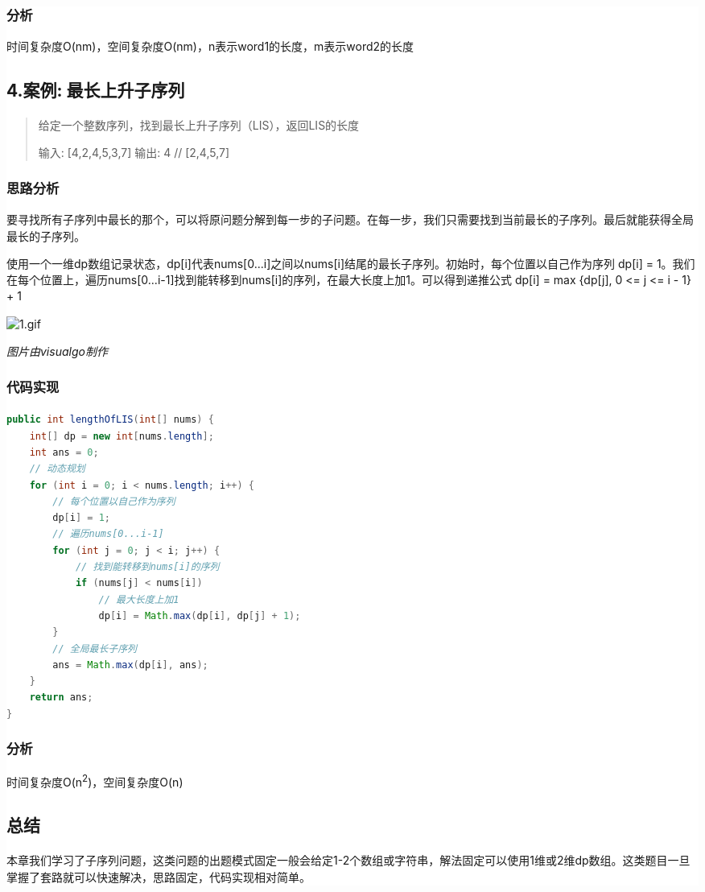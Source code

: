 ### 分析
时间复杂度O(nm)，空间复杂度O(nm)，n表示word1的长度，m表示word2的长度

## 4.案例: 最长上升子序列

> 给定一个整数序列，找到最长上升子序列（LIS），返回LIS的长度
>
> 输入: [4,2,4,5,3,7]
> 输出: 4 // [2,4,5,7]

### 思路分析

要寻找所有子序列中最长的那个，可以将原问题分解到每一步的子问题。在每一步，我们只需要找到当前最长的子序列。最后就能获得全局最长的子序列。

使用一个一维dp数组记录状态，dp[i]代表nums[0...i]之间以nums[i]结尾的最长子序列。初始时，每个位置以自己作为序列 dp[i] = 1。我们在每个位置上，遍历nums[0...i-1]找到能转移到nums[i]的序列，在最大长度上加1。可以得到递推公式 dp[i] = max {dp[j], 0 <= j <= i - 1} + 1

![1.gif](resources/25A1250C09B1672E1CD2E00D5786F3D7.gif)

*图片由visualgo制作*

### 代码实现

```java
public int lengthOfLIS(int[] nums) {
    int[] dp = new int[nums.length];
    int ans = 0;
    // 动态规划
    for (int i = 0; i < nums.length; i++) {
        // 每个位置以自己作为序列
        dp[i] = 1;
        // 遍历nums[0...i-1]
        for (int j = 0; j < i; j++) {
            // 找到能转移到nums[i]的序列
            if (nums[j] < nums[i])
                // 最大长度上加1
                dp[i] = Math.max(dp[i], dp[j] + 1);
        }
        // 全局最长子序列
        ans = Math.max(dp[i], ans);
    }
    return ans;
}
```

### 分析
时间复杂度O(n<sup>2</sup>)，空间复杂度O(n)

## 总结

本章我们学习了子序列问题，这类问题的出题模式固定一般会给定1-2个数组或字符串，解法固定可以使用1维或2维dp数组。这类题目一旦掌握了套路就可以快速解决，思路固定，代码实现相对简单。
